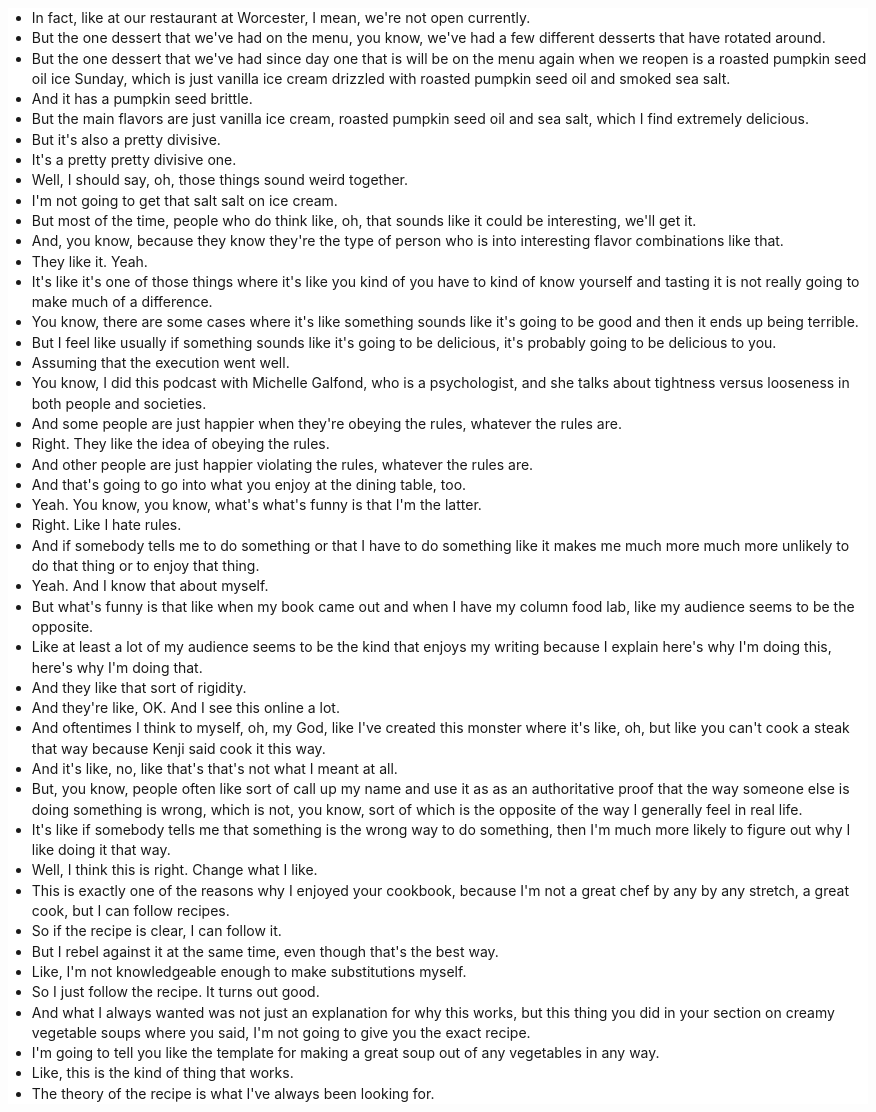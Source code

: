 *  In fact, like at our restaurant at Worcester, I mean, we're not open currently.
*  But the one dessert that we've had on the menu, you know, we've had a few different desserts that have rotated around.
*  But the one dessert that we've had since day one that is will be on the menu again when we reopen is a roasted pumpkin seed oil ice Sunday, which is just vanilla ice cream drizzled with roasted pumpkin seed oil and smoked sea salt.
*  And it has a pumpkin seed brittle.
*  But the main flavors are just vanilla ice cream, roasted pumpkin seed oil and sea salt, which I find extremely delicious.
*  But it's also a pretty divisive.
*  It's a pretty pretty divisive one.
*  Well, I should say, oh, those things sound weird together.
*  I'm not going to get that salt salt on ice cream.
*  But most of the time, people who do think like, oh, that sounds like it could be interesting, we'll get it.
*  And, you know, because they know they're the type of person who is into interesting flavor combinations like that.
*  They like it. Yeah.
*  It's like it's one of those things where it's like you kind of you have to kind of know yourself and tasting it is not really going to make much of a difference.
*  You know, there are some cases where it's like something sounds like it's going to be good and then it ends up being terrible.
*  But I feel like usually if something sounds like it's going to be delicious, it's probably going to be delicious to you.
*  Assuming that the execution went well.
*  You know, I did this podcast with Michelle Galfond, who is a psychologist, and she talks about tightness versus looseness in both people and societies.
*  And some people are just happier when they're obeying the rules, whatever the rules are.
*  Right. They like the idea of obeying the rules.
*  And other people are just happier violating the rules, whatever the rules are.
*  And that's going to go into what you enjoy at the dining table, too.
*  Yeah. You know, you know, what's what's funny is that I'm the latter.
*  Right. Like I hate rules.
*  And if somebody tells me to do something or that I have to do something like it makes me much more much more unlikely to do that thing or to enjoy that thing.
*  Yeah. And I know that about myself.
*  But what's funny is that like when my book came out and when I have my column food lab, like my audience seems to be the opposite.
*  Like at least a lot of my audience seems to be the kind that enjoys my writing because I explain here's why I'm doing this, here's why I'm doing that.
*  And they like that sort of rigidity.
*  And they're like, OK. And I see this online a lot.
*  And oftentimes I think to myself, oh, my God, like I've created this monster where it's like, oh, but like you can't cook a steak that way because Kenji said cook it this way.
*  And it's like, no, like that's that's not what I meant at all.
*  But, you know, people often like sort of call up my name and use it as as an authoritative proof that the way someone else is doing something is wrong, which is not, you know, sort of which is the opposite of the way I generally feel in real life.
*  It's like if somebody tells me that something is the wrong way to do something, then I'm much more likely to figure out why I like doing it that way.
*  Well, I think this is right. Change what I like.
*  This is exactly one of the reasons why I enjoyed your cookbook, because I'm not a great chef by any by any stretch, a great cook, but I can follow recipes.
*  So if the recipe is clear, I can follow it.
*  But I rebel against it at the same time, even though that's the best way.
*  Like, I'm not knowledgeable enough to make substitutions myself.
*  So I just follow the recipe. It turns out good.
*  And what I always wanted was not just an explanation for why this works, but this thing you did in your section on creamy vegetable soups where you said, I'm not going to give you the exact recipe.
*  I'm going to tell you like the template for making a great soup out of any vegetables in any way.
*  Like, this is the kind of thing that works.
*  The theory of the recipe is what I've always been looking for.